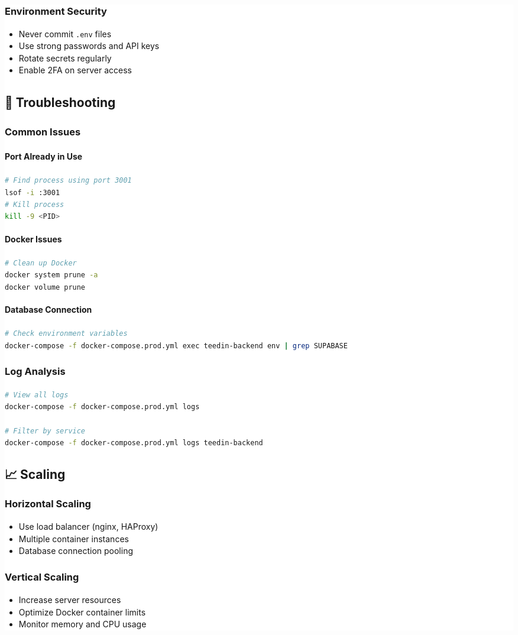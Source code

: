 ### Environment Security
- Never commit `.env` files
- Use strong passwords and API keys
- Rotate secrets regularly
- Enable 2FA on server access

## 🚨 Troubleshooting

### Common Issues

#### Port Already in Use
```bash
# Find process using port 3001
lsof -i :3001
# Kill process
kill -9 <PID>
```

#### Docker Issues
```bash
# Clean up Docker
docker system prune -a
docker volume prune
```

#### Database Connection
```bash
# Check environment variables
docker-compose -f docker-compose.prod.yml exec teedin-backend env | grep SUPABASE
```

### Log Analysis
```bash
# View all logs
docker-compose -f docker-compose.prod.yml logs

# Filter by service
docker-compose -f docker-compose.prod.yml logs teedin-backend
```

## 📈 Scaling

### Horizontal Scaling
- Use load balancer (nginx, HAProxy)
- Multiple container instances
- Database connection pooling

### Vertical Scaling
- Increase server resources
- Optimize Docker container limits
- Monitor memory and CPU usage
